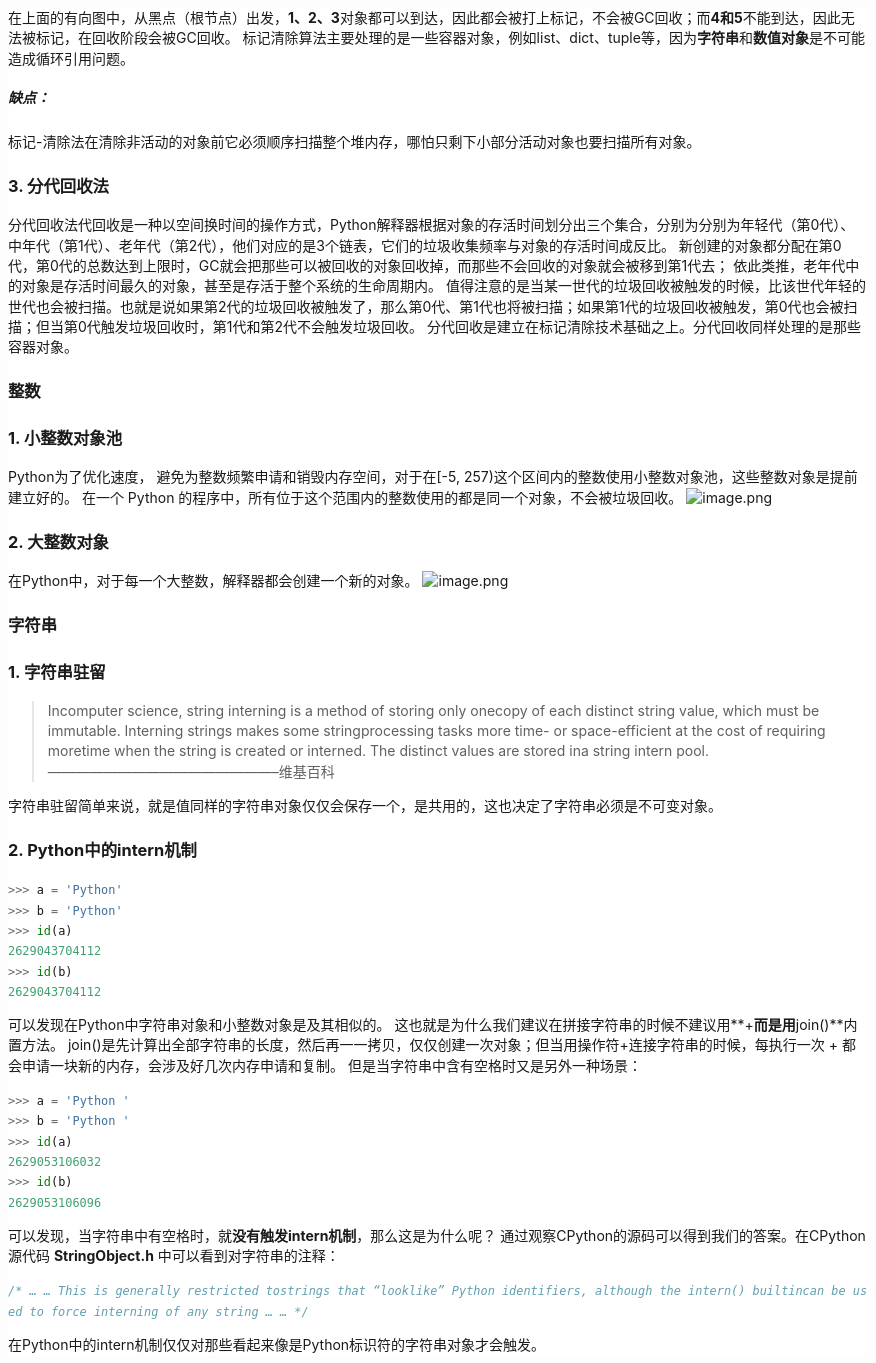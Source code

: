 在上面的有向图中，从黑点（根节点）出发，**1、2、3**对象都可以到达，因此都会被打上标记，不会被GC回收；而**4和5**不能到达，因此无法被标记，在回收阶段会被GC回收。
标记清除算法主要处理的是一些容器对象，例如list、dict、tuple等，因为**字符串**和**数值对象**是不可能造成循环引用问题。
##### 缺点：
标记-清除法在清除非活动的对象前它必须顺序扫描整个堆内存，哪怕只剩下小部分活动对象也要扫描所有对象。
### 3. 分代回收法
分代回收法代回收是一种以空间换时间的操作方式，Python解释器根据对象的存活时间划分出三个集合，分别为分别为年轻代（第0代）、中年代（第1代）、老年代（第2代），他们对应的是3个链表，它们的垃圾收集频率与对象的存活时间成反比。
新创建的对象都分配在第0代，第0代的总数达到上限时，GC就会把那些可以被回收的对象回收掉，而那些不会回收的对象就会被移到第1代去；
依此类推，老年代中的对象是存活时间最久的对象，甚至是存活于整个系统的生命周期内。
值得注意的是当某一世代的垃圾回收被触发的时候，比该世代年轻的世代也会被扫描。也就是说如果第2代的垃圾回收被触发了，那么第0代、第1代也将被扫描；如果第1代的垃圾回收被触发，第0代也会被扫描；但当第0代触发垃圾回收时，第1代和第2代不会触发垃圾回收。
分代回收是建立在标记清除技术基础之上。分代回收同样处理的是那些容器对象。
### 整数
### 1. 小整数对象池
Python为了优化速度， 避免为整数频繁申请和销毁内存空间，对于在[-5, 257)这个区间内的整数使用小整数对象池，这些整数对象是提前建立好的。
在一个 Python 的程序中，所有位于这个范围内的整数使用的都是同一个对象，不会被垃圾回收。
![image.png](https://raw.githubusercontent.com/wlynxg/pic/main/2025/06/01/20250601-205739.png)

### 2. 大整数对象
在Python中，对于每一个大整数，解释器都会创建一个新的对象。
![image.png](https://raw.githubusercontent.com/wlynxg/pic/main/2025/06/01/20250601-205834.png)
### 字符串
### 1. 字符串驻留
> Incomputer science, string interning is a method of storing only onecopy of each distinct string value, which must be immutable. Interning strings makes some stringprocessing tasks more time- or space-efficient at the cost of requiring moretime when the string is created or interned. The distinct values are stored ina string intern pool. 
> ————————————————–维基百科

字符串驻留简单来说，就是值同样的字符串对象仅仅会保存一个，是共用的，这也决定了字符串必须是不可变对象。
### 2. Python中的intern机制
```python
>>> a = 'Python'
>>> b = 'Python'
>>> id(a)
2629043704112
>>> id(b)
2629043704112
```
可以发现在Python中字符串对象和小整数对象是及其相似的。
这也就是为什么我们建议在拼接字符串的时候不建议用**+**而是用**join()**内置方法。
join()是先计算出全部字符串的长度，然后再一一拷贝，仅仅创建一次对象；但当用操作符+连接字符串的时候，每执行一次 + 都会申请一块新的内存，会涉及好几次内存申请和复制。
但是当字符串中含有空格时又是另外一种场景：
```python
>>> a = 'Python '
>>> b = 'Python '
>>> id(a)
2629053106032
>>> id(b)
2629053106096
```
可以发现，当字符串中有空格时，就**没有触发intern机制**，那么这是为什么呢？
通过观察CPython的源码可以得到我们的答案。在CPython源代码 **StringObject.h** 中可以看到对字符串的注释：
```c
/* … … This is generally restricted tostrings that “looklike” Python identifiers, although the intern() builtincan be used to force interning of any string … … */
```
在Python中的intern机制仅仅对那些看起来像是Python标识符的字符串对象才会触发。